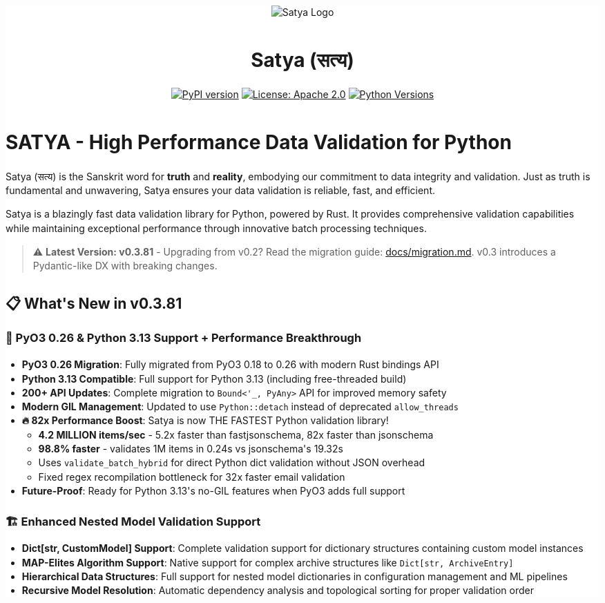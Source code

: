 <p align="center">
  <img src="/assets/satya_logo.jpg" alt="Satya Logo" width="1600"/>
</p>

<h1 align="center"><b>Satya (सत्य)</b></h1>
<div align="center">
  
[![PyPI version](https://badge.fury.io/py/satya.svg)](https://badge.fury.io/py/satya)
[![License: Apache 2.0](https://img.shields.io/badge/License-Apache%202.0-blue.svg)](https://opensource.org/licenses/Apache-2.0)
[![Python Versions](https://img.shields.io/pypi/pyversions/satya.svg)](https://pypi.org/project/satya/)


</div>

<p align="center">

<p align="center">

# SATYA - High Performance Data Validation for Python

Satya (सत्य) is the Sanskrit word for **truth** and **reality**, embodying our commitment to data integrity and validation. Just as truth is fundamental and unwavering, Satya ensures your data validation is reliable, fast, and efficient.

Satya is a blazingly fast data validation library for Python, powered by Rust. It provides comprehensive validation capabilities while maintaining exceptional performance through innovative batch processing techniques.

> ⚠️ **Latest Version: v0.3.81** - Upgrading from v0.2? Read the migration guide: [docs/migration.md](docs/migration.md). v0.3 introduces a Pydantic-like DX with breaking changes.

## 📋 What's New in v0.3.81

### 🚀 PyO3 0.26 & Python 3.13 Support + Performance Breakthrough
- **PyO3 0.26 Migration**: Fully migrated from PyO3 0.18 to 0.26 with modern Rust bindings API
- **Python 3.13 Compatible**: Full support for Python 3.13 (including free-threaded build)
- **200+ API Updates**: Complete migration to `Bound<'_, PyAny>` API for improved memory safety
- **Modern GIL Management**: Updated to use `Python::detach` instead of deprecated `allow_threads`
- **🔥 82x Performance Boost**: Satya is now THE FASTEST Python validation library!
  - **4.2 MILLION items/sec** - 5.2x faster than fastjsonschema, 82x faster than jsonschema
  - **98.8% faster** - validates 1M items in 0.24s vs jsonschema's 19.32s
  - Uses `validate_batch_hybrid` for direct Python dict validation without JSON overhead
  - Fixed regex recompilation bottleneck for 32x faster email validation
- **Future-Proof**: Ready for Python 3.13's no-GIL features when PyO3 adds full support

### 🏗️ Enhanced Nested Model Validation Support
- **Dict[str, CustomModel] Support**: Complete validation support for dictionary structures containing custom model instances
- **MAP-Elites Algorithm Support**: Native support for complex archive structures like `Dict[str, ArchiveEntry]`
- **Hierarchical Data Structures**: Full support for nested model dictionaries in configuration management and ML pipelines
- **Recursive Model Resolution**: Automatic dependency analysis and topological sorting for proper validation order
